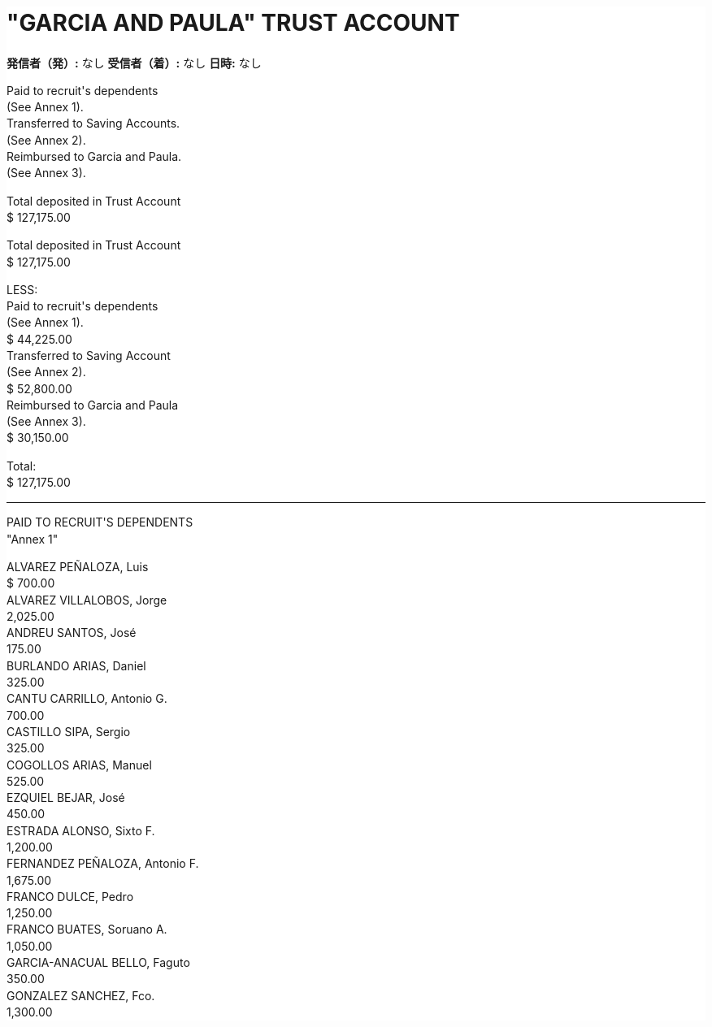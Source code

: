 # "GARCIA AND PAULA" TRUST ACCOUNT

**発信者（発）:** なし
**受信者（着）:** なし
**日時:** なし

Paid to recruit's dependents  
(See Annex 1).  
Transferred to Saving Accounts.  
(See Annex 2).  
Reimbursed to Garcia and Paula.  
(See Annex 3).  

Total deposited in Trust Account  
$ 127,175.00  

Total deposited in Trust Account  
$ 127,175.00  

LESS:  
Paid to recruit's dependents  
(See Annex 1).  
$ 44,225.00  
Transferred to Saving Account  
(See Annex 2).  
$ 52,800.00  
Reimbursed to Garcia and Paula  
(See Annex 3).  
$ 30,150.00  

Total:  
$ 127,175.00  

---

PAID TO RECRUIT'S DEPENDENTS  
"Annex 1"  

ALVAREZ PEÑALOZA, Luis  
$ 700.00  
ALVAREZ VILLALOBOS, Jorge  
2,025.00  
ANDREU SANTOS, José  
175.00  
BURLANDO ARIAS, Daniel  
325.00  
CANTU CARRILLO, Antonio G.  
700.00  
CASTILLO SIPA, Sergio  
325.00  
COGOLLOS ARIAS, Manuel  
525.00  
EZQUIEL BEJAR, José  
450.00  
ESTRADA ALONSO, Sixto F.  
1,200.00  
FERNANDEZ PEÑALOZA, Antonio F.  
1,675.00  
FRANCO DULCE, Pedro  
1,250.00  
FRANCO BUATES, Soruano A.  
1,050.00  
GARCIA-ANACUAL BELLO, Faguto  
350.00  
GONZALEZ SANCHEZ, Fco.  
1,300.00  
